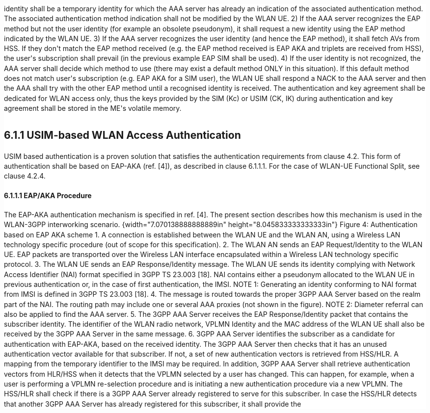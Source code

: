 identity shall be a temporary identity for which the AAA server has already an
indication of the associated authentication method. The associated
authentication method indication shall not be modified by the WLAN UE.
2) If the AAA server recognizes the EAP method but not the user identity (for
example an obsolete pseudonym), it shall request a new identity using the EAP
method indicated by the WLAN UE.
3) If the AAA server recognizes the user identity (and hence the EAP method),
it shall fetch AVs from HSS. If they don\'t match the EAP method received
(e.g. the EAP method received is EAP AKA and triplets are received from HSS),
the user\'s subscription shall prevail (in the previous example EAP SIM shall
be used).
4) If the user identity is not recognized, the AAA server shall decide which
method to use (there may exist a default method ONLY in this situation). If
this default method does not match user\'s subscription (e.g. EAP AKA for a
SIM user), the WLAN UE shall respond a NACK to the AAA server and then the AAA
shall try with the other EAP method until a recognised identity is received.
The authentication and key agreement shall be dedicated for WLAN access only,
thus the keys provided by the SIM (Kc) or USIM (CK, IK) during authentication
and key agreement shall be stored in the ME\'s volatile memory.
## 6.1.1 USIM-based WLAN Access Authentication
USIM based authentication is a proven solution that satisfies the
authentication requirements from clause 4.2. This form of authentication shall
be based on EAP-AKA (ref. [4]), as described in clause 6.1.1.1. For the case
of WLAN-UE Functional Split, see clause 4.2.4.
#### 6.1.1.1 EAP/AKA Procedure
The EAP-AKA authentication mechanism is specified in ref. [4]. The present
section describes how this mechanism is used in the WLAN-3GPP interworking
scenario.
{width="7.070138888888889in" height="8.045833333333333in"}
Figure 4: Authentication based on EAP AKA scheme
1\. A connection is established between the WLAN UE and the WLAN AN, using a
Wireless LAN technology specific procedure (out of scope for this
specification).
2\. The WLAN AN sends an EAP Request/Identity to the WLAN UE.
EAP packets are transported over the Wireless LAN interface encapsulated
within a Wireless LAN technology specific protocol.
3\. The WLAN UE sends an EAP Response/Identity message. The WLAN UE sends its
identity complying with Network Access Identifier (NAI) format specified in
3GPP TS 23.003 [18]. NAI contains either a pseudonym allocated to the WLAN UE
in previous authentication or, in the case of first authentication, the IMSI.
NOTE 1: Generating an identity conforming to NAI format from IMSI is defined
in 3GPP TS 23.003 [18].
4\. The message is routed towards the proper 3GPP AAA Server based on the
realm part of the NAI. The routing path may include one or several AAA proxies
(not shown in the figure).
NOTE 2: Diameter referral can also be applied to find the AAA server.
5\. The 3GPP AAA Server receives the EAP Response/Identity packet that
contains the subscriber identity. The identifier of the WLAN radio network,
VPLMN Identity and the MAC address of the WLAN UE shall also be received by
the 3GPP AAA Server in the same message.
6\. 3GPP AAA Server identifies the subscriber as a candidate for
authentication with EAP-AKA, based on the received identity. The 3GPP AAA
Server then checks that it has an unused authentication vector available for
that subscriber. If not, a set of new authentication vectors is retrieved from
HSS/HLR. A mapping from the temporary identifier to the IMSI may be required.
In addition, 3GPP AAA Server shall retrieve authentication vectors from
HLR/HSS when it detects that the VPLMN selected by a user has changed. This
can happen, for example, when a user is performing a VPLMN re-selection
procedure and is initiating a new authentication procedure via a new VPLMN.
The HSS/HLR shall check if there is a 3GPP AAA Server already registered to
serve for this subscriber. In case the HSS/HLR detects that another 3GPP AAA
Server has already registered for this subscriber, it shall provide the